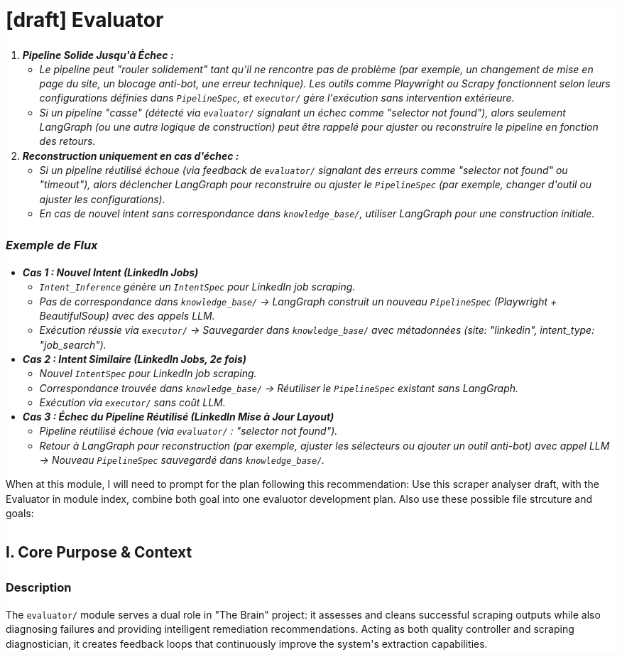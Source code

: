 # [draft] Evaluator

1. ***Pipeline Solide Jusqu'à Échec :***
   - *Le pipeline peut "rouler solidement" tant qu'il ne rencontre pas de problème (par exemple, un changement de mise en page du site, un blocage anti-bot, une erreur technique). Les outils comme Playwright ou Scrapy fonctionnent selon leurs configurations définies dans `PipelineSpec`, et `executor/` gère l'exécution sans intervention extérieure.*
   - *Si un pipeline "casse" (détecté via `evaluator/` signalant un échec comme "selector not found"), alors seulement LangGraph (ou une autre logique de construction) peut être rappelé pour ajuster ou reconstruire le pipeline en fonction des retours.*
2. ***Reconstruction uniquement en cas d'échec :***
   - *Si un pipeline réutilisé échoue (via feedback de `evaluator/` signalant des erreurs comme "selector not found" ou "timeout"), alors déclencher LangGraph pour reconstruire ou ajuster le `PipelineSpec` (par exemple, changer d'outil ou ajuster les configurations).*
   - *En cas de nouvel intent sans correspondance dans `knowledge_base/`, utiliser LangGraph pour une construction initiale.*

### *Exemple de Flux*

- ***Cas 1 : Nouvel Intent (LinkedIn Jobs)***
  - *`Intent_Inference` génère un `IntentSpec` pour LinkedIn job scraping.*
  - *Pas de correspondance dans `knowledge_base/` → LangGraph construit un nouveau `PipelineSpec` (Playwright + BeautifulSoup) avec des appels LLM.*
  - *Exécution réussie via `executor/` → Sauvegarder dans `knowledge_base/` avec métadonnées (site: "linkedin", intent_type: "job_search").*
- ***Cas 2 : Intent Similaire (LinkedIn Jobs, 2e fois)***
  - *Nouvel `IntentSpec` pour LinkedIn job scraping.*
  - *Correspondance trouvée dans `knowledge_base/` → Réutiliser le `PipelineSpec` existant sans LangGraph.*
  - *Exécution via `executor/` sans coût LLM.*
- ***Cas 3 : Échec du Pipeline Réutilisé (LinkedIn Mise à Jour Layout)***
  - *Pipeline réutilisé échoue (via `evaluator/` : "selector not found").*
  - *Retour à LangGraph pour reconstruction (par exemple, ajuster les sélecteurs ou ajouter un outil anti-bot) avec appel LLM → Nouveau `PipelineSpec` sauvegardé dans `knowledge_base/`.*





When at this module, I will need to prompt for the plan following this recommendation: Use this scraper analyser draft, with the Evaluator in module index, combine both goal into one evaluotor development plan. Also use these possible file strcuture and goals:

## I. Core Purpose & Context

### Description

The `evaluator/` module serves a dual role in "The Brain" project: it assesses and cleans successful scraping outputs while also diagnosing failures and providing intelligent remediation recommendations. Acting as both quality controller and scraping diagnostician, it creates feedback loops that continuously improve the system's extraction capabilities.

